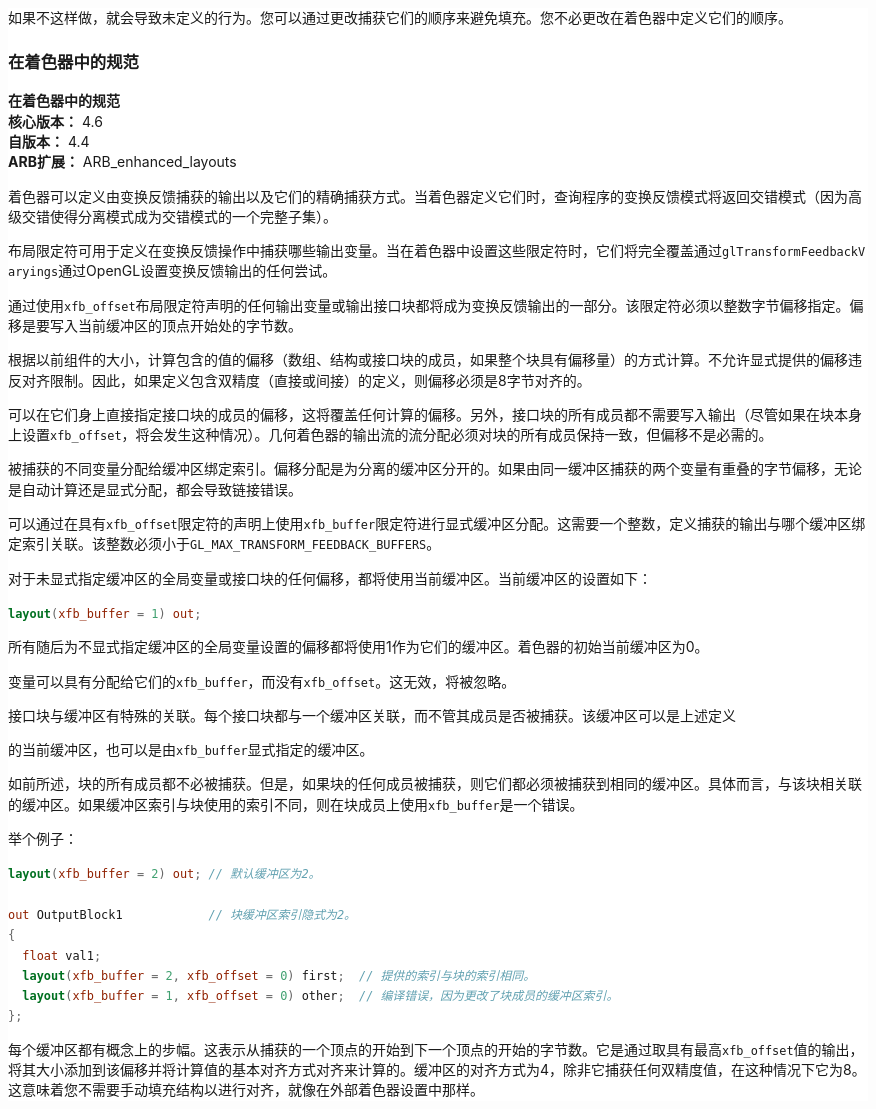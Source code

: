 如果不这样做，就会导致未定义的行为。您可以通过更改捕获它们的顺序来避免填充。您不必更改在着色器中定义它们的顺序。

### 在着色器中的规范

**在着色器中的规范**  
**核心版本：** 4.6  
**自版本：** 4.4  
**ARB扩展：** ARB_enhanced_layouts

着色器可以定义由变换反馈捕获的输出以及它们的精确捕获方式。当着色器定义它们时，查询程序的变换反馈模式将返回交错模式（因为高级交错使得分离模式成为交错模式的一个完整子集）。

布局限定符可用于定义在变换反馈操作中捕获哪些输出变量。当在着色器中设置这些限定符时，它们将完全覆盖通过`glTransformFeedbackVaryings`通过OpenGL设置变换反馈输出的任何尝试。

通过使用`xfb_offset`布局限定符声明的任何输出变量或输出接口块都将成为变换反馈输出的一部分。该限定符必须以整数字节偏移指定。偏移是要写入当前缓冲区的顶点开始处的字节数。

根据以前组件的大小，计算包含的值的偏移（数组、结构或接口块的成员，如果整个块具有偏移量）的方式计算。不允许显式提供的偏移违反对齐限制。因此，如果定义包含双精度（直接或间接）的定义，则偏移必须是8字节对齐的。

可以在它们身上直接指定接口块的成员的偏移，这将覆盖任何计算的偏移。另外，接口块的所有成员都不需要写入输出（尽管如果在块本身上设置`xfb_offset`，将会发生这种情况）。几何着色器的输出流的流分配必须对块的所有成员保持一致，但偏移不是必需的。

被捕获的不同变量分配给缓冲区绑定索引。偏移分配是为分离的缓冲区分开的。如果由同一缓冲区捕获的两个变量有重叠的字节偏移，无论是自动计算还是显式分配，都会导致链接错误。

可以通过在具有`xfb_offset`限定符的声明上使用`xfb_buffer`限定符进行显式缓冲区分配。这需要一个整数，定义捕获的输出与哪个缓冲区绑定索引关联。该整数必须小于`GL_MAX_TRANSFORM_FEEDBACK_BUFFERS`。

对于未显式指定缓冲区的全局变量或接口块的任何偏移，都将使用当前缓冲区。当前缓冲区的设置如下：

```glsl
layout(xfb_buffer = 1) out;
```

所有随后为不显式指定缓冲区的全局变量设置的偏移都将使用1作为它们的缓冲区。着色器的初始当前缓冲区为0。

变量可以具有分配给它们的`xfb_buffer`，而没有`xfb_offset`。这无效，将被忽略。

接口块与缓冲区有特殊的关联。每个接口块都与一个缓冲区关联，而不管其成员是否被捕获。该缓冲区可以是上述定义

的当前缓冲区，也可以是由`xfb_buffer`显式指定的缓冲区。

如前所述，块的所有成员都不必被捕获。但是，如果块的任何成员被捕获，则它们都必须被捕获到相同的缓冲区。具体而言，与该块相关联的缓冲区。如果缓冲区索引与块使用的索引不同，则在块成员上使用`xfb_buffer`是一个错误。

举个例子：

```glsl
layout(xfb_buffer = 2) out; // 默认缓冲区为2。

out OutputBlock1            // 块缓冲区索引隐式为2。
{
  float val1;
  layout(xfb_buffer = 2, xfb_offset = 0) first;  // 提供的索引与块的索引相同。
  layout(xfb_buffer = 1, xfb_offset = 0) other;  // 编译错误，因为更改了块成员的缓冲区索引。
};
```

每个缓冲区都有概念上的步幅。这表示从捕获的一个顶点的开始到下一个顶点的开始的字节数。它是通过取具有最高`xfb_offset`值的输出，将其大小添加到该偏移并将计算值的基本对齐方式对齐来计算的。缓冲区的对齐方式为4，除非它捕获任何双精度值，在这种情况下它为8。这意味着您不需要手动填充结构以进行对齐，就像在外部着色器设置中那样。
